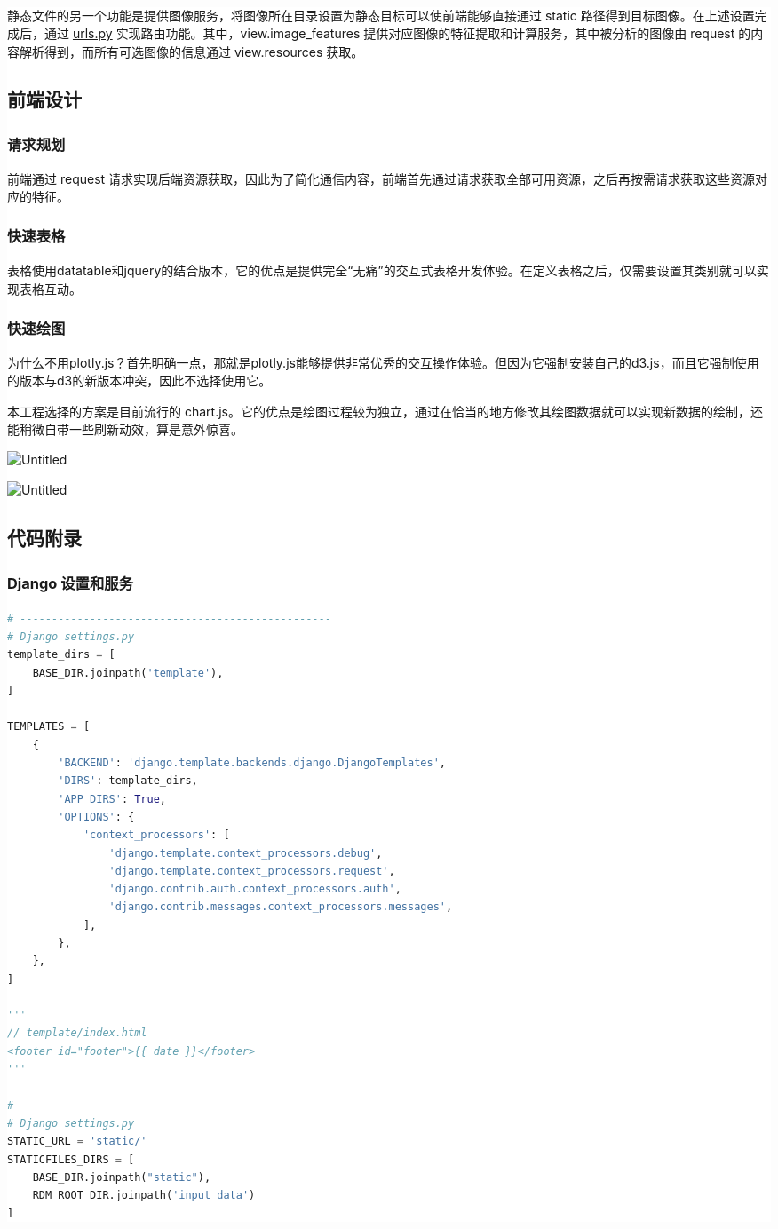 静态文件的另一个功能是提供图像服务，将图像所在目录设置为静态目标可以使前端能够直接通过 static 路径得到目标图像。在上述设置完成后，通过 [urls.py](http://urls.py) 实现路由功能。其中，view.image_features 提供对应图像的特征提取和计算服务，其中被分析的图像由 request 的内容解析得到，而所有可选图像的信息通过 view.resources 获取。

## 前端设计

### 请求规划

前端通过 request 请求实现后端资源获取，因此为了简化通信内容，前端首先通过请求获取全部可用资源，之后再按需请求获取这些资源对应的特征。

### 快速表格

表格使用datatable和jquery的结合版本，它的优点是提供完全“无痛”的交互式表格开发体验。在定义表格之后，仅需要设置其类别就可以实现表格互动。

### 快速绘图

为什么不用plotly.js？首先明确一点，那就是plotly.js能够提供非常优秀的交互操作体验。但因为它强制安装自己的d3.js，而且它强制使用的版本与d3的新版本冲突，因此不选择使用它。

本工程选择的方案是目前流行的 chart.js。它的优点是绘图过程较为独立，通过在恰当的地方修改其绘图数据就可以实现新数据的绘制，还能稍微自带一些刷新动效，算是意外惊喜。

![Untitled](Django%E5%90%8E%E7%AB%AF%E4%B8%8EJS%E5%89%8D%E7%AB%AF%2000b6ce1d4ea54bb1a52877d7ab91c435/Untitled.png)

![Untitled](Django%E5%90%8E%E7%AB%AF%E4%B8%8EJS%E5%89%8D%E7%AB%AF%2000b6ce1d4ea54bb1a52877d7ab91c435/Untitled%201.png)

## 代码附录

### Django 设置和服务

```python
# -------------------------------------------------
# Django settings.py
template_dirs = [
    BASE_DIR.joinpath('template'),
]

TEMPLATES = [
    {
        'BACKEND': 'django.template.backends.django.DjangoTemplates',
        'DIRS': template_dirs,
        'APP_DIRS': True,
        'OPTIONS': {
            'context_processors': [
                'django.template.context_processors.debug',
                'django.template.context_processors.request',
                'django.contrib.auth.context_processors.auth',
                'django.contrib.messages.context_processors.messages',
            ],
        },
    },
]

'''
// template/index.html
<footer id="footer">{{ date }}</footer>
'''

# -------------------------------------------------
# Django settings.py
STATIC_URL = 'static/'
STATICFILES_DIRS = [
    BASE_DIR.joinpath("static"),
    RDM_ROOT_DIR.joinpath('input_data')
]
```